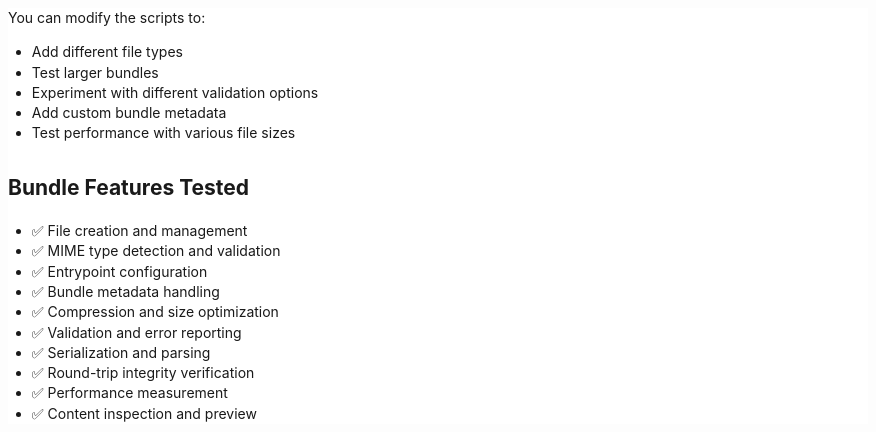 You can modify the scripts to:

- Add different file types
- Test larger bundles
- Experiment with different validation options
- Add custom bundle metadata
- Test performance with various file sizes

## Bundle Features Tested

- ✅ File creation and management
- ✅ MIME type detection and validation
- ✅ Entrypoint configuration
- ✅ Bundle metadata handling
- ✅ Compression and size optimization
- ✅ Validation and error reporting
- ✅ Serialization and parsing
- ✅ Round-trip integrity verification
- ✅ Performance measurement
- ✅ Content inspection and preview

